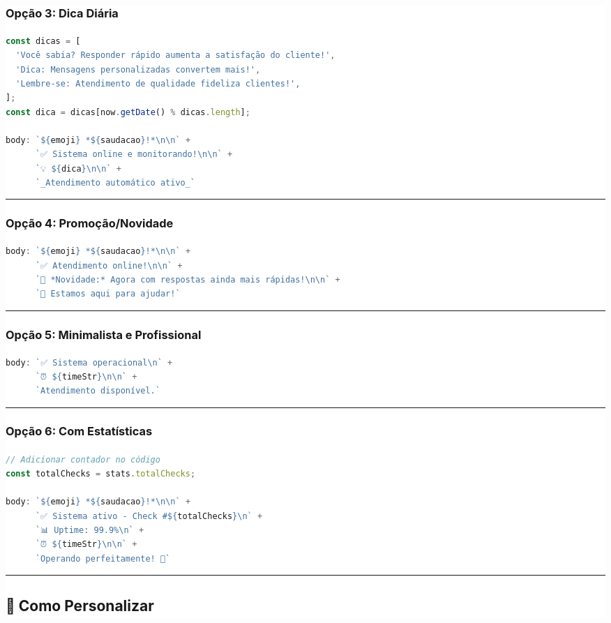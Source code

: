 ### **Opção 3: Dica Diária**
```javascript
const dicas = [
  'Você sabia? Responder rápido aumenta a satisfação do cliente!',
  'Dica: Mensagens personalizadas convertem mais!',
  'Lembre-se: Atendimento de qualidade fideliza clientes!',
];
const dica = dicas[now.getDate() % dicas.length];

body: `${emoji} *${saudacao}!*\n\n` +
      `✅ Sistema online e monitorando!\n\n` +
      `💡 ${dica}\n\n` +
      `_Atendimento automático ativo_`
```

---

### **Opção 4: Promoção/Novidade**
```javascript
body: `${emoji} *${saudacao}!*\n\n` +
      `✅ Atendimento online!\n\n` +
      `🎉 *Novidade:* Agora com respostas ainda mais rápidas!\n\n` +
      `💬 Estamos aqui para ajudar!`
```

---

### **Opção 5: Minimalista e Profissional**
```javascript
body: `✅ Sistema operacional\n` +
      `⏰ ${timeStr}\n\n` +
      `Atendimento disponível.`
```

---

### **Opção 6: Com Estatísticas**
```javascript
// Adicionar contador no código
const totalChecks = stats.totalChecks;

body: `${emoji} *${saudacao}!*\n\n` +
      `✅ Sistema ativo - Check #${totalChecks}\n` +
      `📊 Uptime: 99.9%\n` +
      `⏰ ${timeStr}\n\n` +
      `Operando perfeitamente! 💪`
```

---

## 🔧 Como Personalizar
